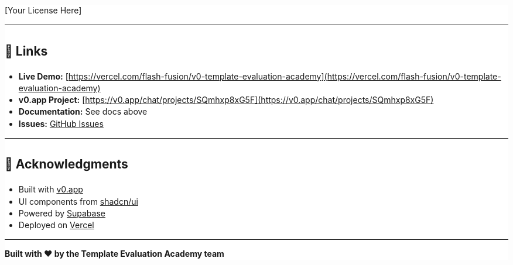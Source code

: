 [Your License Here]

---

## 🔗 Links

- **Live Demo:** [https://vercel.com/flash-fusion/v0-template-evaluation-academy](https://vercel.com/flash-fusion/v0-template-evaluation-academy)
- **v0.app Project:** [https://v0.app/chat/projects/SQmhxp8xG5F](https://v0.app/chat/projects/SQmhxp8xG5F)
- **Documentation:** See docs above
- **Issues:** [GitHub Issues](https://github.com/Krosebrook/v0-template-evaluation-academy/issues)

---

## 🙏 Acknowledgments

- Built with [v0.app](https://v0.app)
- UI components from [shadcn/ui](https://ui.shadcn.com/)
- Powered by [Supabase](https://supabase.com/)
- Deployed on [Vercel](https://vercel.com/)

---

**Built with ❤️ by the Template Evaluation Academy team**
